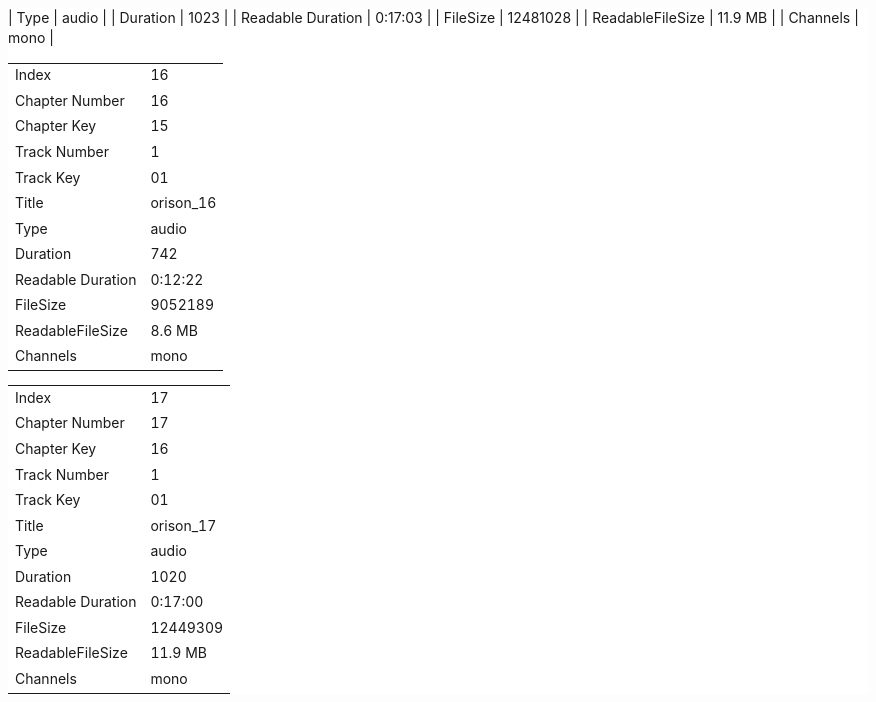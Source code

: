 | Type | audio |
| Duration | 1023 |
| Readable Duration | 0:17:03 |
| FileSize | 12481028 |
| ReadableFileSize | 11.9 MB |
| Channels | mono |

|  |  |
| - | - |
| Index | 16 |
| Chapter Number | 16 |
| Chapter Key | 15 |
| Track Number | 1 |
| Track Key | 01 |
| Title | orison_16 |
| Type | audio |
| Duration | 742 |
| Readable Duration | 0:12:22 |
| FileSize | 9052189 |
| ReadableFileSize | 8.6 MB |
| Channels | mono |

|  |  |
| - | - |
| Index | 17 |
| Chapter Number | 17 |
| Chapter Key | 16 |
| Track Number | 1 |
| Track Key | 01 |
| Title | orison_17 |
| Type | audio |
| Duration | 1020 |
| Readable Duration | 0:17:00 |
| FileSize | 12449309 |
| ReadableFileSize | 11.9 MB |
| Channels | mono |
